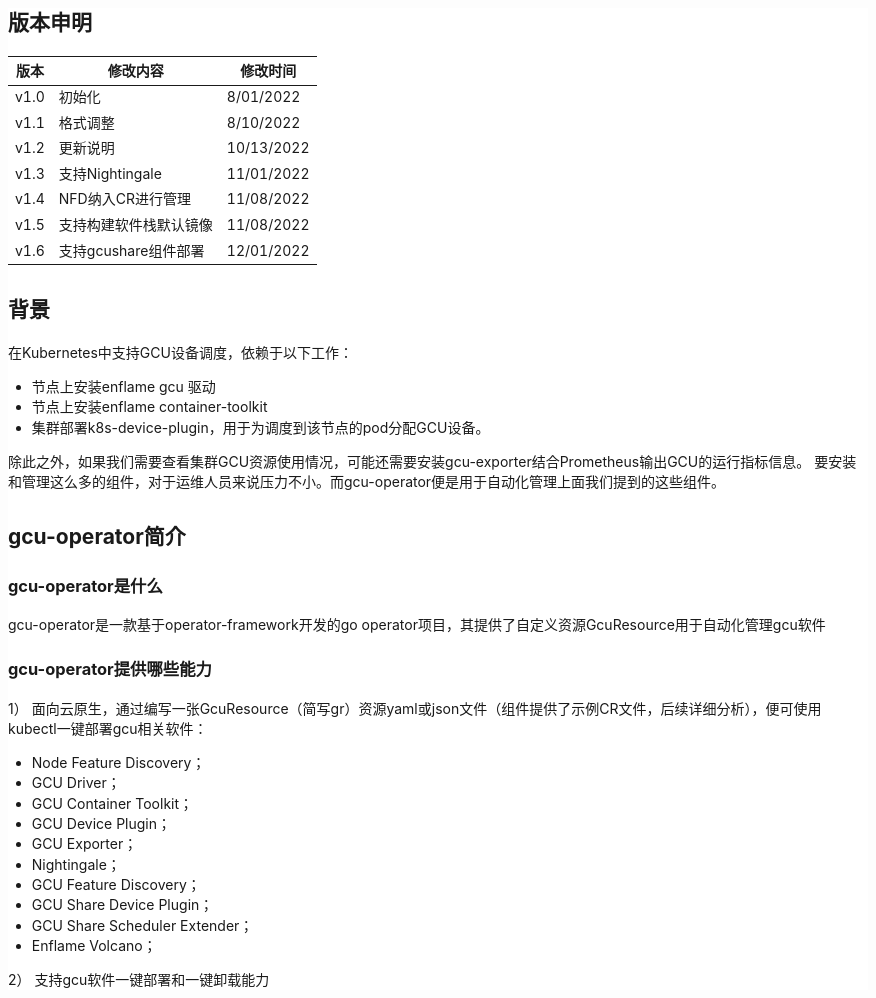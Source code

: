 
## 版本申明

| 版本 | 修改内容               | 修改时间   |
| ---- | --------------------- | ---------- |
| v1.0 | 初始化                 | 8/01/2022  |
| v1.1 | 格式调整               | 8/10/2022  |
| v1.2 | 更新说明               | 10/13/2022 |
| v1.3 | 支持Nightingale       | 11/01/2022 |
| v1.4 | NFD纳入CR进行管理      | 11/08/2022 |
| v1.5 | 支持构建软件栈默认镜像  | 11/08/2022 |
| v1.6 | 支持gcushare组件部署   | 12/01/2022 |



## 背景
在Kubernetes中支持GCU设备调度，依赖于以下工作：

- 节点上安装enflame gcu 驱动
- 节点上安装enflame container-toolkit
- 集群部署k8s-device-plugin，用于为调度到该节点的pod分配GCU设备。

除此之外，如果我们需要查看集群GCU资源使用情况，可能还需要安装gcu-exporter结合Prometheus输出GCU的运行指标信息。
要安装和管理这么多的组件，对于运维人员来说压力不小。而gcu-operator便是用于自动化管理上面我们提到的这些组件。


## gcu-operator简介

### gcu-operator是什么

gcu-operator是一款基于operator-framework开发的go operator项目，其提供了自定义资源GcuResource用于自动化管理gcu软件

### gcu-operator提供哪些能力

1） 面向云原生，通过编写一张GcuResource（简写gr）资源yaml或json文件（组件提供了示例CR文件，后续详细分析），便可使用kubectl一键部署gcu相关软件：

- Node Feature Discovery；
- GCU Driver；
- GCU Container Toolkit；
- GCU Device Plugin；
- GCU Exporter；
- Nightingale；
- GCU Feature Discovery；
- GCU Share Device Plugin；
- GCU Share Scheduler Extender；
- Enflame Volcano；

2） 支持gcu软件一键部署和一键卸载能力
